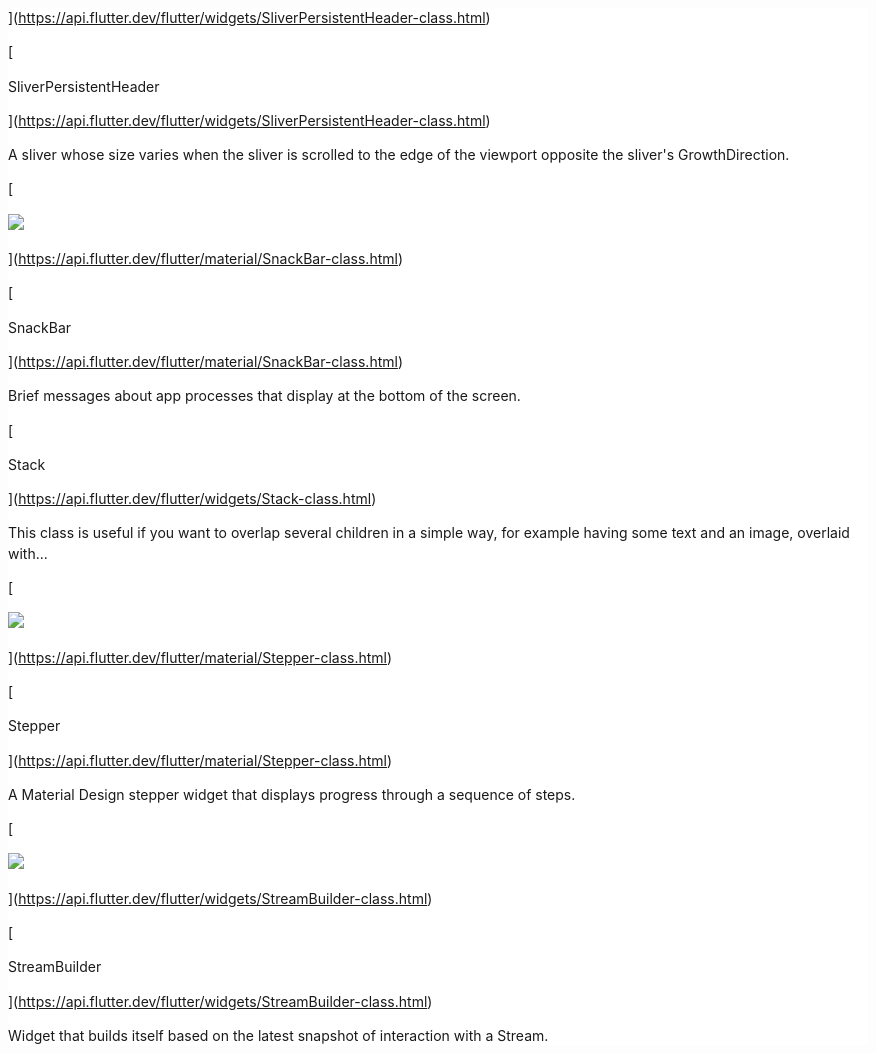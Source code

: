 ](https://api.flutter.dev/flutter/widgets/SliverPersistentHeader-class.html)

[

SliverPersistentHeader

](https://api.flutter.dev/flutter/widgets/SliverPersistentHeader-class.html)

A sliver whose size varies when the sliver is scrolled to the edge of the viewport opposite the sliver's GrowthDirection.

[

![](https://docs.flutter.dev/assets/images/docs/widget-catalog/material-3-snackbar.png)

](https://api.flutter.dev/flutter/material/SnackBar-class.html)

[

SnackBar

](https://api.flutter.dev/flutter/material/SnackBar-class.html)

Brief messages about app processes that display at the bottom of the screen.

[](https://api.flutter.dev/flutter/widgets/Stack-class.html)

[

Stack

](https://api.flutter.dev/flutter/widgets/Stack-class.html)

This class is useful if you want to overlap several children in a simple way, for example having some text and an image, overlaid with...

[

![](https://material-design.storage.googleapis.com/publish/material_v_9/0B7WCemMG6e0VTndyUnNCR2tQREE/components_steppers.png)

](https://api.flutter.dev/flutter/material/Stepper-class.html)

[

Stepper

](https://api.flutter.dev/flutter/material/Stepper-class.html)

A Material Design stepper widget that displays progress through a sequence of steps.

[

![](https://docs.flutter.dev/assets/images/docs/catalog-widget-placeholder.png)

](https://api.flutter.dev/flutter/widgets/StreamBuilder-class.html)

[

StreamBuilder

](https://api.flutter.dev/flutter/widgets/StreamBuilder-class.html)

Widget that builds itself based on the latest snapshot of interaction with a Stream.

